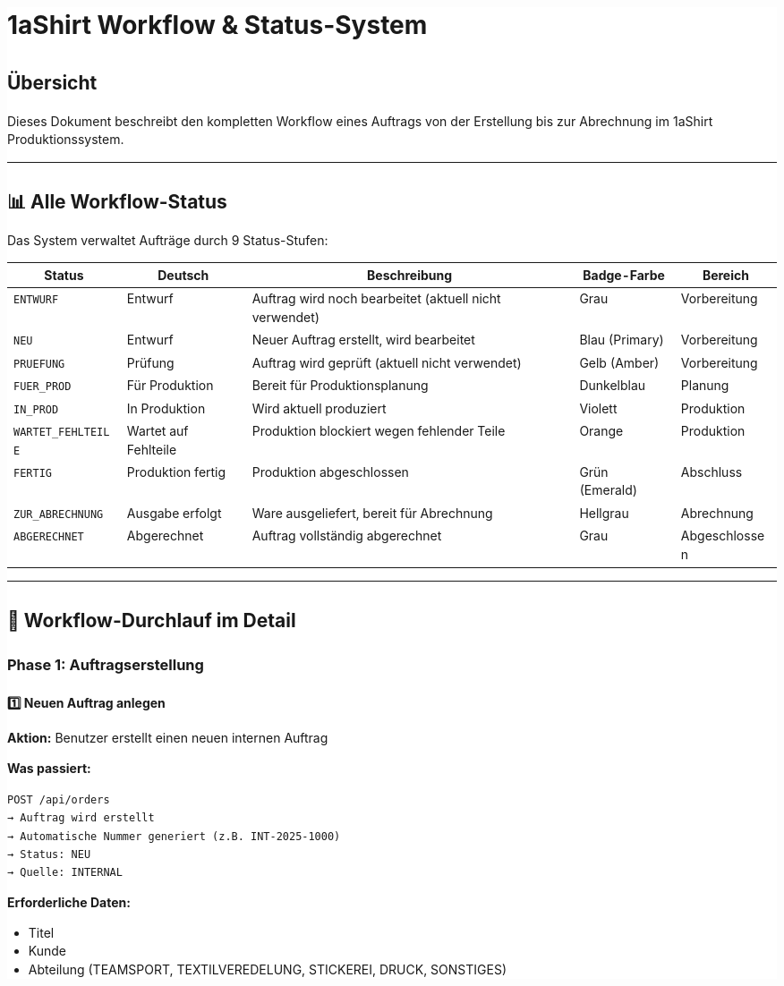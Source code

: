 # 1aShirt Workflow & Status-System

## Übersicht

Dieses Dokument beschreibt den kompletten Workflow eines Auftrags von der Erstellung bis zur Abrechnung im 1aShirt Produktionssystem.

---

## 📊 Alle Workflow-Status

Das System verwaltet Aufträge durch 9 Status-Stufen:

| Status | Deutsch | Beschreibung | Badge-Farbe | Bereich |
|--------|---------|--------------|-------------|---------|
| `ENTWURF` | Entwurf | Auftrag wird noch bearbeitet (aktuell nicht verwendet) | Grau | Vorbereitung |
| `NEU` | Entwurf | Neuer Auftrag erstellt, wird bearbeitet | Blau (Primary) | Vorbereitung |
| `PRUEFUNG` | Prüfung | Auftrag wird geprüft (aktuell nicht verwendet) | Gelb (Amber) | Vorbereitung |
| `FUER_PROD` | Für Produktion | Bereit für Produktionsplanung | Dunkelblau | Planung |
| `IN_PROD` | In Produktion | Wird aktuell produziert | Violett | Produktion |
| `WARTET_FEHLTEILE` | Wartet auf Fehlteile | Produktion blockiert wegen fehlender Teile | Orange | Produktion |
| `FERTIG` | Produktion fertig | Produktion abgeschlossen | Grün (Emerald) | Abschluss |
| `ZUR_ABRECHNUNG` | Ausgabe erfolgt | Ware ausgeliefert, bereit für Abrechnung | Hellgrau | Abrechnung |
| `ABGERECHNET` | Abgerechnet | Auftrag vollständig abgerechnet | Grau | Abgeschlossen |

---

## 🔄 Workflow-Durchlauf im Detail

### Phase 1: Auftragserstellung

#### 1️⃣ Neuen Auftrag anlegen

**Aktion:** Benutzer erstellt einen neuen internen Auftrag

**Was passiert:**
```
POST /api/orders
→ Auftrag wird erstellt
→ Automatische Nummer generiert (z.B. INT-2025-1000)
→ Status: NEU
→ Quelle: INTERNAL
```

**Erforderliche Daten:**
- Titel
- Kunde
- Abteilung (TEAMSPORT, TEXTILVEREDELUNG, STICKEREI, DRUCK, SONSTIGES)
